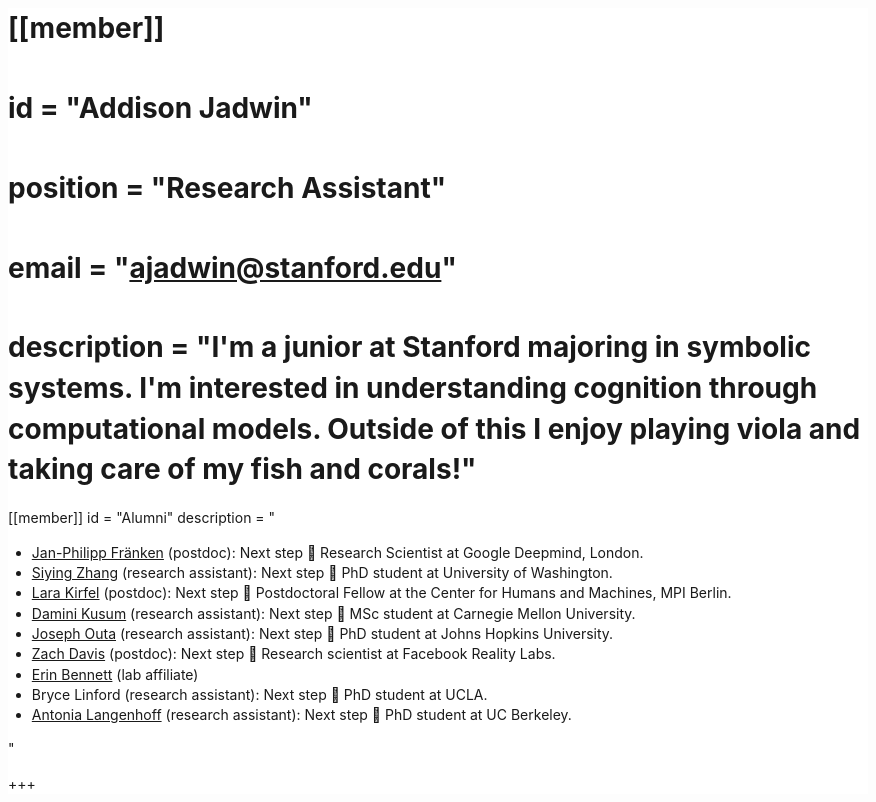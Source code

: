 # [[member]]
# id = "Addison Jadwin"
# position = "Research Assistant"
# email = "ajadwin@stanford.edu"
# description = "I'm a junior at Stanford majoring in symbolic systems. I'm interested in understanding cognition through computational models. Outside of this I enjoy playing viola and taking care of my fish and corals!"


[[member]]
id = "Alumni"
description = "<ul><li> <a href='https://janphilippfranken.github.io/'>Jan-Philipp Fränken</a> (postdoc): Next step 👣 Research Scientist at Google Deepmind, London.<li> <a href='https://www.siyingzhg.com/'>Siying Zhang</a> (research assistant): Next step 👣 PhD student at University of Washington.<li> <a href='https://www.mpib-berlin.mpg.de/person/lara-kirfel/367762'>Lara Kirfel</a> (postdoc): Next step 👣 Postdoctoral Fellow at the Center for Humans and Machines, MPI Berlin.<li> <a href='https://www.cmu.edu/dietrich/philosophy/people/masters/damini-kusum.html'>Damini Kusum</a> (research assistant): Next step 👣 MSc student at Carnegie Mellon University. <li> <a href='https://josephouta.com/'>Joseph Outa</a> (research assistant): Next step 👣 PhD student at Johns Hopkins University. </li><li> <a href='https://zach-davis.github.io/'>Zach Davis</a> (postdoc): Next step 👣 Research scientist at Facebook Reality Labs. </li> <li><a href='https://www.linkedin.com/in/erin-bennett-a1a9623a'>Erin Bennett</a> (lab affiliate)</li> <li>Bryce Linford (research assistant): Next step 👣 PhD student at UCLA.</li> <li><a href='https://scholar.google.com/citations?user=R2Ji5Z8AAAAJ&hl=en'>Antonia Langenhoff</a> (research assistant): Next step 👣 PhD student at UC Berkeley.</li> </ul>"

+++
